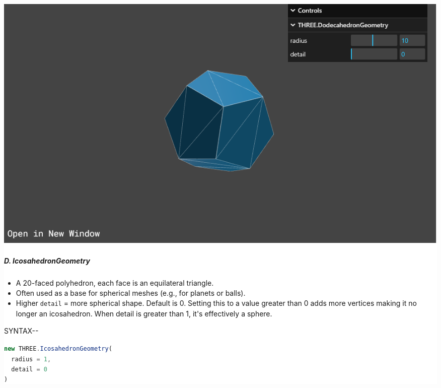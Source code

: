 ![1747658113201](image/ThreeJs/1747658113201.png)

##### D. IcosahedronGeometry

* A 20-faced polyhedron, each face is an equilateral triangle.
* Often used as a base for spherical meshes (e.g., for planets or balls).
* Higher `detail` = more spherical shape.  Default is 0. Setting this to a value greater than 0 adds more vertices making it no longer an icosahedron. When detail is greater than 1, it's effectively a sphere.

SYNTAX--

```javascript
new THREE.IcosahedronGeometry(
  radius = 1,
  detail = 0
)

```
